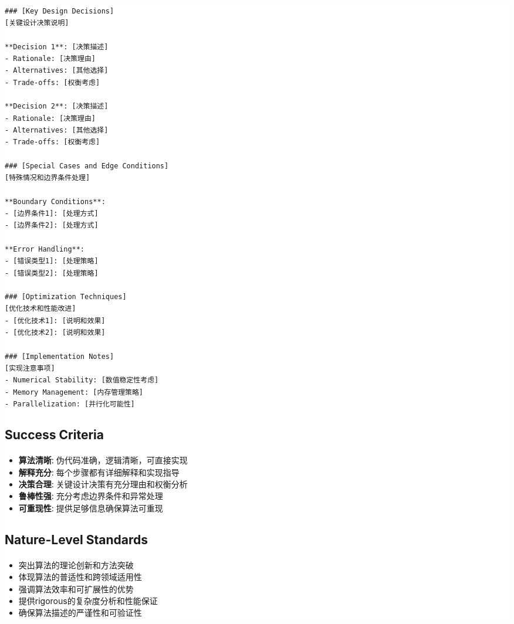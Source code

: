 ```
### [Key Design Decisions]
[关键设计决策说明]

**Decision 1**: [决策描述]
- Rationale: [决策理由]
- Alternatives: [其他选择]
- Trade-offs: [权衡考虑]

**Decision 2**: [决策描述]
- Rationale: [决策理由]
- Alternatives: [其他选择]
- Trade-offs: [权衡考虑]

### [Special Cases and Edge Conditions]
[特殊情况和边界条件处理]

**Boundary Conditions**:
- [边界条件1]: [处理方式]
- [边界条件2]: [处理方式]

**Error Handling**:
- [错误类型1]: [处理策略]
- [错误类型2]: [处理策略]

### [Optimization Techniques]
[优化技术和性能改进]
- [优化技术1]: [说明和效果]
- [优化技术2]: [说明和效果]

### [Implementation Notes]
[实现注意事项]
- Numerical Stability: [数值稳定性考虑]
- Memory Management: [内存管理策略]
- Parallelization: [并行化可能性]
```

## Success Criteria
- **算法清晰**: 伪代码准确，逻辑清晰，可直接实现
- **解释充分**: 每个步骤都有详细解释和实现指导
- **决策合理**: 关键设计决策有充分理由和权衡分析
- **鲁棒性强**: 充分考虑边界条件和异常处理
- **可重现性**: 提供足够信息确保算法可重现

## Nature-Level Standards
- 突出算法的理论创新和方法突破
- 体现算法的普适性和跨领域适用性
- 强调算法效率和可扩展性的优势
- 提供rigorous的复杂度分析和性能保证
- 确保算法描述的严谨性和可验证性
